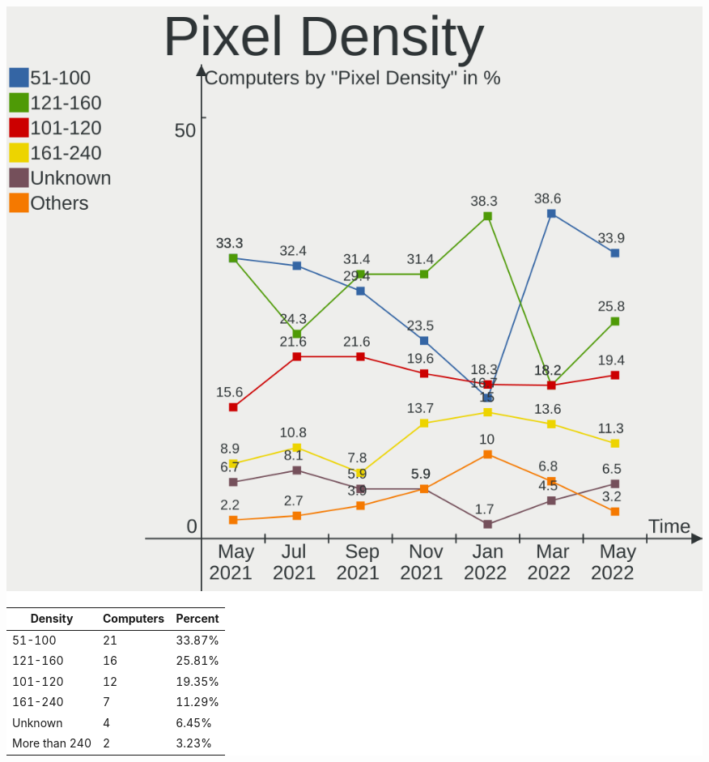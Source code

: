 ![Pixel Density](./All/images/line_chart/mon_density.svg)

| Density       | Computers | Percent |
|---------------|-----------|---------|
| 51-100        | 21        | 33.87%  |
| 121-160       | 16        | 25.81%  |
| 101-120       | 12        | 19.35%  |
| 161-240       | 7         | 11.29%  |
| Unknown       | 4         | 6.45%   |
| More than 240 | 2         | 3.23%   |
